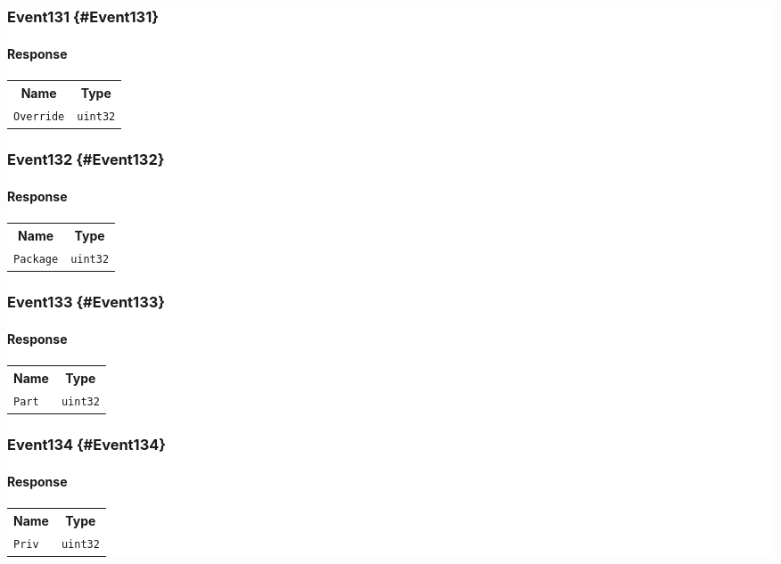### Event131 {#Event131}




#### Response
<table>
    <tr><th>Name</th><th>Type</th></tr>
    <tr>
            <td><code>Override</code></td>
            <td>
                <code>uint32</code>
            </td>
        </tr></table>

### Event132 {#Event132}




#### Response
<table>
    <tr><th>Name</th><th>Type</th></tr>
    <tr>
            <td><code>Package</code></td>
            <td>
                <code>uint32</code>
            </td>
        </tr></table>

### Event133 {#Event133}




#### Response
<table>
    <tr><th>Name</th><th>Type</th></tr>
    <tr>
            <td><code>Part</code></td>
            <td>
                <code>uint32</code>
            </td>
        </tr></table>

### Event134 {#Event134}




#### Response
<table>
    <tr><th>Name</th><th>Type</th></tr>
    <tr>
            <td><code>Priv</code></td>
            <td>
                <code>uint32</code>
            </td>
        </tr></table>
